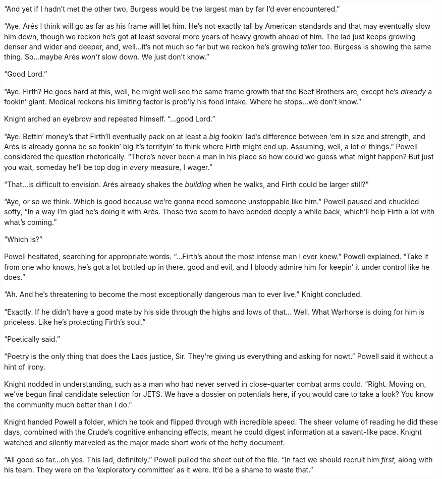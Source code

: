 “And yet if I hadn’t met the other two, Burgess would be the largest man by far I’d ever encountered.”

“Aye. Arés I think will go as far as his frame will let him. He’s not exactly tall by American standards and that may eventually slow him down, though we reckon he’s got at least several more years of heavy growth ahead of him. The lad just keeps growing denser and wider and deeper, and, well…it’s not much so far but we reckon he’s growing *taller* too. Burgess is showing the same thing. So…maybe Arés *won’t* slow down. We just don’t know.”

“Good Lord.”

“Aye. Firth? He goes hard at this, well, he might well see the same frame growth that the Beef Brothers are, except he’s *already* a fookin’ giant. Medical reckons his limiting factor is prob’ly his food intake. Where he stops…we don’t know.”

Knight arched an eyebrow and repeated himself. “…good Lord.”

“Aye. Bettin’ money’s that Firth’ll eventually pack on at least a *big* fookin’ lad’s difference between ‘em in size and strength, and Arés is already gonna be so fookin’ big it’s terrifyin’ to think where Firth might end up. Assuming, well, a lot o’ things.” Powell considered the question rhetorically. “There’s never been a man in his place so how could we guess what might happen? But just you wait, someday he’ll be top dog in *every* measure, I wager.”

“That…is difficult to envision. Arés already shakes the *building* when he walks, and Firth could be larger still?”

“Aye, or so we think. Which is good because we’re gonna need someone unstoppable like him.” Powell paused and chuckled softy, “In a way I’m glad he’s doing it with Arés. Those two seem to have bonded deeply a while back, which’ll help Firth a lot with what’s coming.”

“Which is?”

Powell hesitated, searching for appropriate words. “…Firth’s about the most intense man I ever knew.” Powell explained. “Take it from one who knows, he’s got a lot bottled up in there, good and evil, and I bloody admire him for keepin’ it under control like he does.”

“Ah. And he’s threatening to become the most exceptionally dangerous man to ever live.” Knight concluded.

“Exactly. If he didn’t have a good mate by his side through the highs and lows of that… Well. What Warhorse is doing for him is priceless. Like he’s protecting Firth’s soul.”

“Poetically said.”

“Poetry is the only thing that does the Lads justice, Sir. They’re giving us everything and asking for nowt.” Powell said it without a hint of irony.

Knight nodded in understanding, such as a man who had never served in close-quarter combat arms could. “Right. Moving on, we’ve begun final candidate selection for JETS. We have a dossier on potentials here, if you would care to take a look? You know the community much better than I do.”

Knight handed Powell a folder, which he took and flipped through with incredible speed. The sheer volume of reading he did these days, combined with the Crude’s cognitive enhancing effects, meant he could digest information at a savant-like pace. Knight watched and silently marveled as the major made short work of the hefty document.

“All good so far…oh yes. This lad, definitely.” Powell pulled the sheet out of the file. “In fact we should recruit him *first,* along with his team. They were on the ‘exploratory committee’ as it were. It’d be a shame to waste that.”
